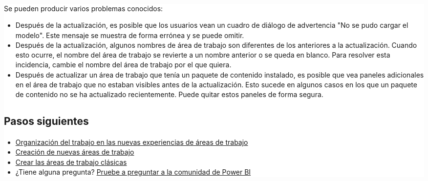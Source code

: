 Se pueden producir varios problemas conocidos:
- Después de la actualización, es posible que los usuarios vean un cuadro de diálogo de advertencia "No se pudo cargar el modelo". Este mensaje se muestra de forma errónea y se puede omitir. 
- Después de la actualización, algunos nombres de área de trabajo son diferentes de los anteriores a la actualización. Cuando esto ocurre, el nombre del área de trabajo se revierte a un nombre anterior o se queda en blanco. Para resolver esta incidencia, cambie el nombre del área de trabajo por el que quiera.
- Después de actualizar un área de trabajo que tenía un paquete de contenido instalado, es posible que vea paneles adicionales en el área de trabajo que no estaban visibles antes de la actualización. Esto sucede en algunos casos en los que un paquete de contenido no se ha actualizado recientemente. Puede quitar estos paneles de forma segura.

## <a name="next-steps"></a>Pasos siguientes

* [Organización del trabajo en las nuevas experiencias de áreas de trabajo](service-new-workspaces.md)
* [Creación de nuevas áreas de trabajo](service-create-the-new-workspaces.md)
* [Crear las áreas de trabajo clásicas](service-create-workspaces.md)
* ¿Tiene alguna pregunta? [Pruebe a preguntar a la comunidad de Power BI](https://community.powerbi.com/)
